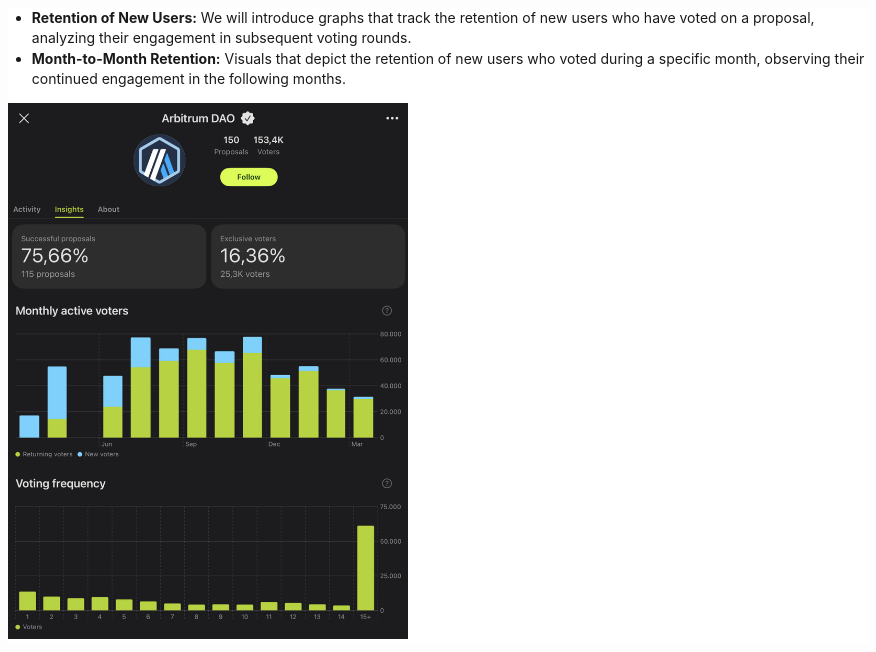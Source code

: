 - **Retention of New Users:** We will introduce graphs that track the retention of new users who have voted on a proposal, analyzing their engagement in subsequent voting rounds.
- **Month-to-Month Retention:** Visuals that depict the retention of new users who voted during a specific month, observing their continued engagement in the following months.

<img src="https://github.com/sche/public/blob/708c0c600cd49c18c5ff10898cd90df6bc5534f6/images/Arbitrum%20Insights%20-%20Mar%2016%2C%202024.png?raw=true" width="400"/>

